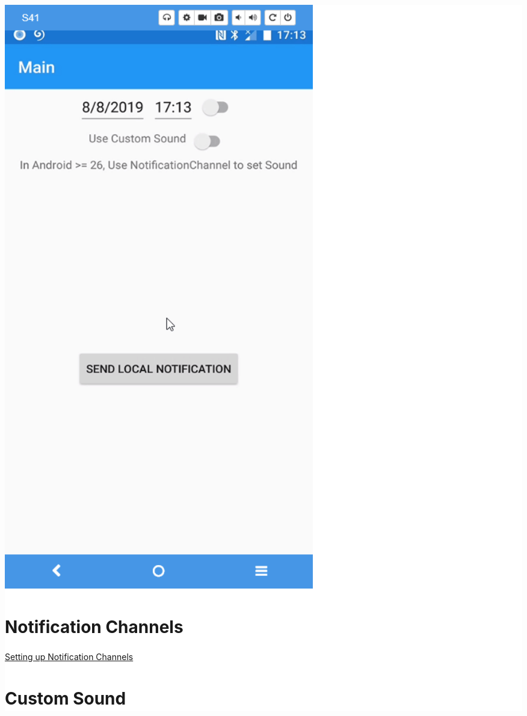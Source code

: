 <img src="Screenshots/screenRecord.gif" alt="Screen Record"  width="512px" >

# Notification Channels

[Setting up Notification Channels](../../wiki/%5BAndroid---=-26%5D-Notification-Channel)

# Custom Sound
